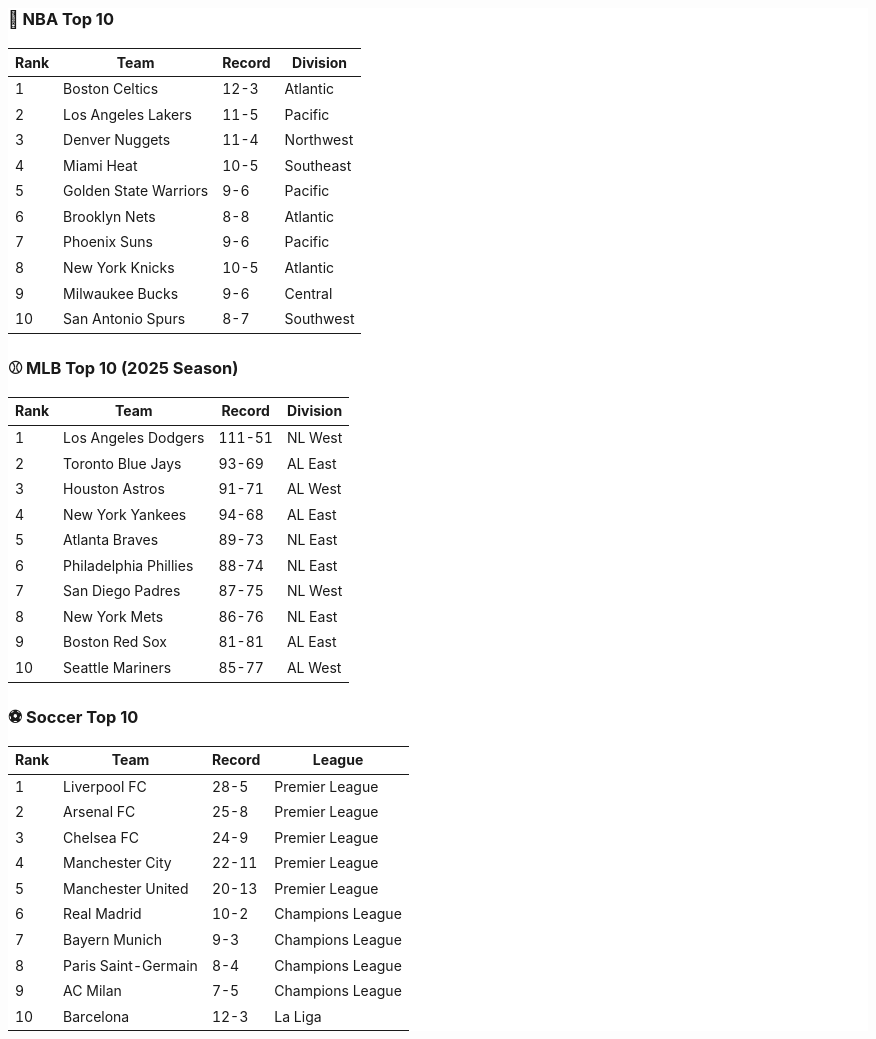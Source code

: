 ### 🏀 NBA Top 10
| Rank | Team | Record | Division |
|------|------|--------|----------|
| 1 | Boston Celtics | 12-3 | Atlantic |
| 2 | Los Angeles Lakers | 11-5 | Pacific |
| 3 | Denver Nuggets | 11-4 | Northwest |
| 4 | Miami Heat | 10-5 | Southeast |
| 5 | Golden State Warriors | 9-6 | Pacific |
| 6 | Brooklyn Nets | 8-8 | Atlantic |
| 7 | Phoenix Suns | 9-6 | Pacific |
| 8 | New York Knicks | 10-5 | Atlantic |
| 9 | Milwaukee Bucks | 9-6 | Central |
| 10 | San Antonio Spurs | 8-7 | Southwest |

### ⚾ MLB Top 10 (2025 Season)
| Rank | Team | Record | Division |
|------|------|--------|----------|
| 1 | Los Angeles Dodgers | 111-51 | NL West |
| 2 | Toronto Blue Jays | 93-69 | AL East |
| 3 | Houston Astros | 91-71 | AL West |
| 4 | New York Yankees | 94-68 | AL East |
| 5 | Atlanta Braves | 89-73 | NL East |
| 6 | Philadelphia Phillies | 88-74 | NL East |
| 7 | San Diego Padres | 87-75 | NL West |
| 8 | New York Mets | 86-76 | NL East |
| 9 | Boston Red Sox | 81-81 | AL East |
| 10 | Seattle Mariners | 85-77 | AL West |

### ⚽ Soccer Top 10
| Rank | Team | Record | League |
|------|------|--------|--------|
| 1 | Liverpool FC | 28-5 | Premier League |
| 2 | Arsenal FC | 25-8 | Premier League |
| 3 | Chelsea FC | 24-9 | Premier League |
| 4 | Manchester City | 22-11 | Premier League |
| 5 | Manchester United | 20-13 | Premier League |
| 6 | Real Madrid | 10-2 | Champions League |
| 7 | Bayern Munich | 9-3 | Champions League |
| 8 | Paris Saint-Germain | 8-4 | Champions League |
| 9 | AC Milan | 7-5 | Champions League |
| 10 | Barcelona | 12-3 | La Liga |
